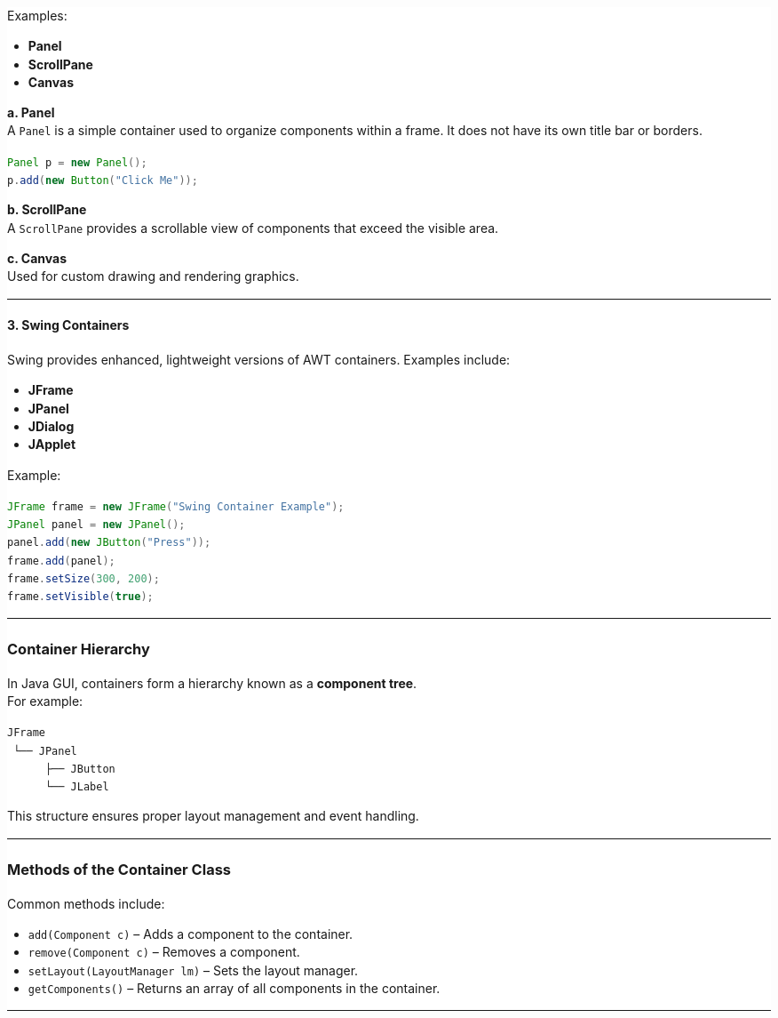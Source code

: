 Examples:
- **Panel**
- **ScrollPane**
- **Canvas**

**a. Panel**  
A `Panel` is a simple container used to organize components within a frame. It does not have its own title bar or borders.
```java
Panel p = new Panel();
p.add(new Button("Click Me"));
```

**b. ScrollPane**  
A `ScrollPane` provides a scrollable view of components that exceed the visible area.

**c. Canvas**  
Used for custom drawing and rendering graphics.

---

#### **3. Swing Containers**
Swing provides enhanced, lightweight versions of AWT containers. Examples include:
- **JFrame**
- **JPanel**
- **JDialog**
- **JApplet**

Example:
```java
JFrame frame = new JFrame("Swing Container Example");
JPanel panel = new JPanel();
panel.add(new JButton("Press"));
frame.add(panel);
frame.setSize(300, 200);
frame.setVisible(true);
```

---

### **Container Hierarchy**
In Java GUI, containers form a hierarchy known as a **component tree**.  
For example:
```
JFrame
 └── JPanel
      ├── JButton
      └── JLabel
```

This structure ensures proper layout management and event handling.

---

### **Methods of the Container Class**
Common methods include:
- `add(Component c)` – Adds a component to the container.
- `remove(Component c)` – Removes a component.
- `setLayout(LayoutManager lm)` – Sets the layout manager.
- `getComponents()` – Returns an array of all components in the container.

---
